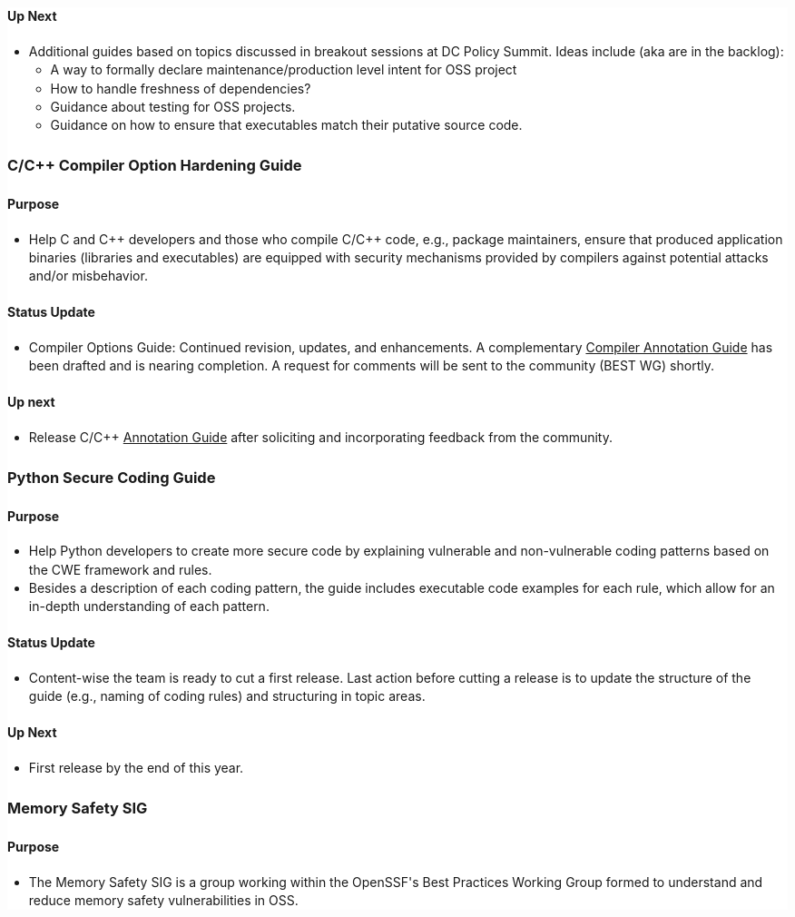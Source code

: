 #### **Up Next**

* Additional guides based on topics discussed in breakout sessions at DC Policy Summit. Ideas include (aka are in the backlog):
  * A way to formally declare maintenance/production level intent for OSS project
  * How to handle freshness of dependencies?
  * Guidance about testing for OSS projects.
  * Guidance on how to ensure that executables match their putative source code.

### **C/C++ Compiler Option Hardening Guide**

#### **Purpose**

* Help C and C++ developers and those who compile C/C++ code, e.g., package maintainers, ensure that produced application binaries (libraries and executables) are equipped with security mechanisms provided by compilers against potential attacks and/or misbehavior.

#### **Status Update**

* Compiler Options Guide: Continued revision, updates, and enhancements. 
A complementary [Compiler Annotation Guide](https://github.com/ossf/wg-best-practices-os-developers/blob/main/docs/Compiler-Hardening-Guides/Compiler-Annotations-for-C-and-C%2B%2B.md) has been drafted and is nearing completion. A request for comments will be sent to the community (BEST WG) shortly.

#### **Up next**

* Release C/C++ [Annotation Guide](https://github.com/ossf/wg-best-practices-os-developers/blob/main/docs/Compiler-Hardening-Guides/Compiler-Annotations-for-C-and-C%2B%2B.md) after soliciting and incorporating feedback from the community.

### **Python Secure Coding Guide**

#### **Purpose**

* Help Python developers to create more secure code by explaining vulnerable and non-vulnerable coding patterns based on the CWE framework and rules.  
* Besides a description of each coding pattern, the guide includes executable code examples for each rule, which allow for an in-depth understanding of each pattern.

#### **Status Update**

* Content-wise the team is ready to cut a first release.
Last action before cutting a release is to update the structure of the guide (e.g., naming of coding rules) and structuring in topic areas.

#### **Up Next**

* First release by the end of this year.

### **Memory Safety SIG**

#### **Purpose**

* The Memory Safety SIG is a group working within the OpenSSF's Best Practices Working Group formed to understand and reduce memory safety vulnerabilities in OSS.
